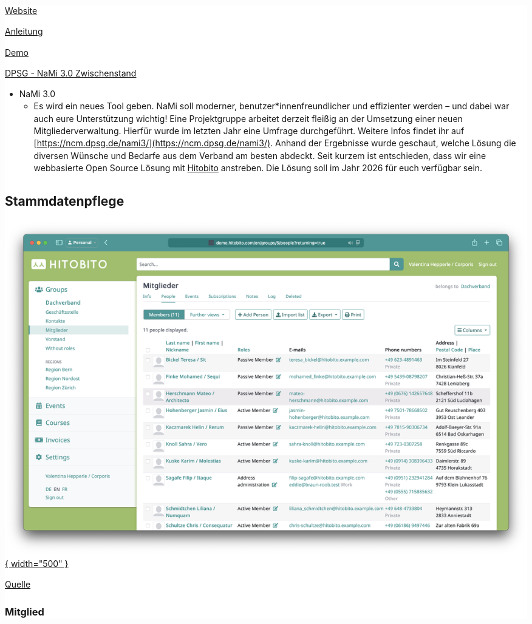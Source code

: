 [Website](https://hitobito.com/de/)

[Anleitung](https://hitobito.readthedocs.io/de/latest/)

[Demo](https://hitobito.com/de/kostenlos-testen)

[DPSG - NaMi 3.0 Zwischenstand](https://ncm.dpsg.de/nami3/)

- NaMi 3.0
  - Es wird ein neues Tool geben. NaMi soll moderner, benutzer*innenfreundlicher und effizienter werden – und dabei war auch eure Unterstützung wichtig! Eine Projektgruppe arbeitet derzeit fleißig an der Umsetzung einer neuen Mitgliederverwaltung. Hierfür wurde im letzten Jahr eine Umfrage durchgeführt. Weitere Infos findet ihr auf [https://ncm.dpsg.de/nami3/](https://ncm.dpsg.de/nami3/). Anhand der Ergebnisse wurde geschaut, welche Lösung die diversen Wünsche und Bedarfe aus dem Verband am besten abdeckt. Seit kurzem ist entschieden, dass wir eine webbasierte Open Source Lösung mit [Hitobito](https://hitobito.com/de/) anstreben. Die Lösung soll im Jahr 2026 für euch verfügbar sein.

## Stammdatenpflege

[![Stammdaten](assets/hitobito/stammdatenpflege_uebersicht.png){ width="500" }](assets/hitobito/stammdatenpflege_uebersicht.png)

[Quelle](https://demo.hitobito.com/en/groups/5/people?returning=true)

### Mitglied
